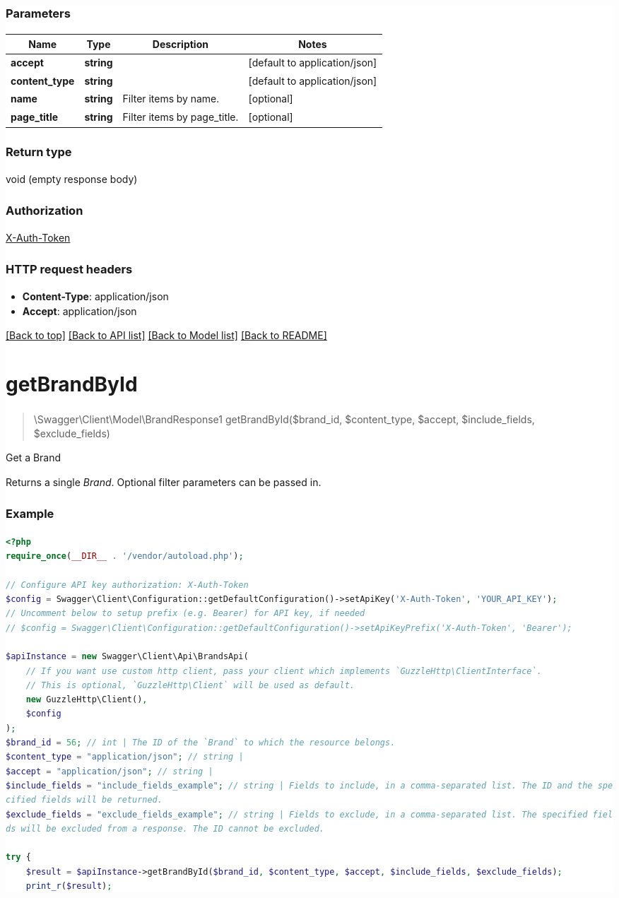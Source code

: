 ### Parameters

Name | Type | Description  | Notes
------------- | ------------- | ------------- | -------------
 **accept** | **string**|  | [default to application/json]
 **content_type** | **string**|  | [default to application/json]
 **name** | **string**| Filter items by name. | [optional]
 **page_title** | **string**| Filter items by page_title. | [optional]

### Return type

void (empty response body)

### Authorization

[X-Auth-Token](../../README.md#X-Auth-Token)

### HTTP request headers

 - **Content-Type**: application/json
 - **Accept**: application/json

[[Back to top]](#) [[Back to API list]](../../README.md#documentation-for-api-endpoints) [[Back to Model list]](../../README.md#documentation-for-models) [[Back to README]](../../README.md)

# **getBrandById**
> \Swagger\Client\Model\BrandResponse1 getBrandById($brand_id, $content_type, $accept, $include_fields, $exclude_fields)

Get a Brand

Returns a single *Brand*. Optional filter parameters can be passed in.

### Example
```php
<?php
require_once(__DIR__ . '/vendor/autoload.php');

// Configure API key authorization: X-Auth-Token
$config = Swagger\Client\Configuration::getDefaultConfiguration()->setApiKey('X-Auth-Token', 'YOUR_API_KEY');
// Uncomment below to setup prefix (e.g. Bearer) for API key, if needed
// $config = Swagger\Client\Configuration::getDefaultConfiguration()->setApiKeyPrefix('X-Auth-Token', 'Bearer');

$apiInstance = new Swagger\Client\Api\BrandsApi(
    // If you want use custom http client, pass your client which implements `GuzzleHttp\ClientInterface`.
    // This is optional, `GuzzleHttp\Client` will be used as default.
    new GuzzleHttp\Client(),
    $config
);
$brand_id = 56; // int | The ID of the `Brand` to which the resource belongs.
$content_type = "application/json"; // string | 
$accept = "application/json"; // string | 
$include_fields = "include_fields_example"; // string | Fields to include, in a comma-separated list. The ID and the specified fields will be returned.
$exclude_fields = "exclude_fields_example"; // string | Fields to exclude, in a comma-separated list. The specified fields will be excluded from a response. The ID cannot be excluded.

try {
    $result = $apiInstance->getBrandById($brand_id, $content_type, $accept, $include_fields, $exclude_fields);
    print_r($result);
```